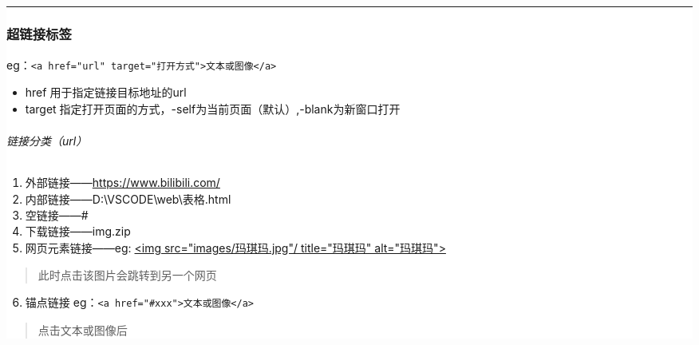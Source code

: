   ----
### 超链接标签 

eg：`<a href="url" target="打开方式">文本或图像</a>`
- href 用于指定链接目标地址的url
- target 指定打开页面的方式，-self为当前页面（默认）,-blank为新窗口打开  
   
###### 链接分类（url）
1. 外部链接——https://www.bilibili.com/
2. 内部链接——D:\VSCODE\web\表格.html
3. 空链接——#
4. 下载链接——img.zip
5. 网页元素链接——eg:  <a href="二次元.html"><img src="images/玛琪玛.jpg"/ title="玛琪玛" alt="玛琪玛"></a>
> 此时点击该图片会跳转到另一个网页
6. 锚点链接 
eg：`<a href="#xxx">文本或图像</a>`
> 点击文本或图像后
